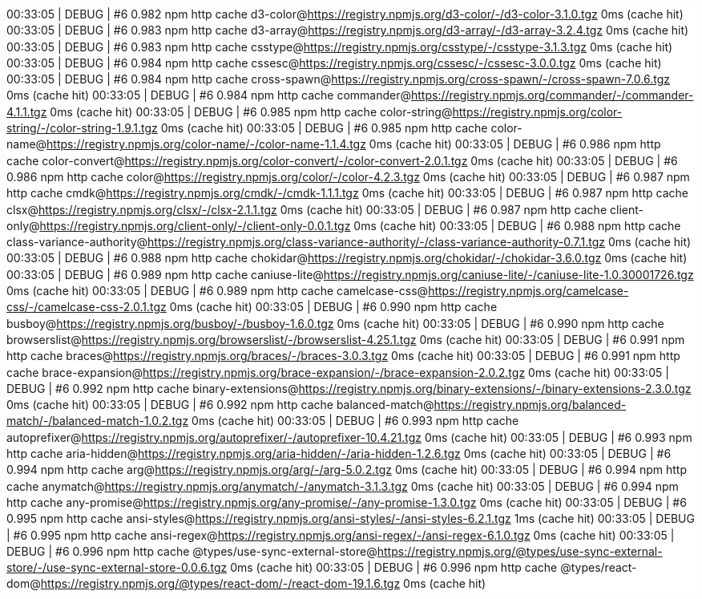 00:33:05 | DEBUG | #6 0.982 npm http cache d3-color@https://registry.npmjs.org/d3-color/-/d3-color-3.1.0.tgz 0ms (cache hit)
00:33:05 | DEBUG | #6 0.983 npm http cache d3-array@https://registry.npmjs.org/d3-array/-/d3-array-3.2.4.tgz 0ms (cache hit)
00:33:05 | DEBUG | #6 0.983 npm http cache csstype@https://registry.npmjs.org/csstype/-/csstype-3.1.3.tgz 0ms (cache hit)
00:33:05 | DEBUG | #6 0.984 npm http cache cssesc@https://registry.npmjs.org/cssesc/-/cssesc-3.0.0.tgz 0ms (cache hit)
00:33:05 | DEBUG | #6 0.984 npm http cache cross-spawn@https://registry.npmjs.org/cross-spawn/-/cross-spawn-7.0.6.tgz 0ms (cache hit)
00:33:05 | DEBUG | #6 0.984 npm http cache commander@https://registry.npmjs.org/commander/-/commander-4.1.1.tgz 0ms (cache hit)
00:33:05 | DEBUG | #6 0.985 npm http cache color-string@https://registry.npmjs.org/color-string/-/color-string-1.9.1.tgz 0ms (cache hit)
00:33:05 | DEBUG | #6 0.985 npm http cache color-name@https://registry.npmjs.org/color-name/-/color-name-1.1.4.tgz 0ms (cache hit)
00:33:05 | DEBUG | #6 0.986 npm http cache color-convert@https://registry.npmjs.org/color-convert/-/color-convert-2.0.1.tgz 0ms (cache hit)
00:33:05 | DEBUG | #6 0.986 npm http cache color@https://registry.npmjs.org/color/-/color-4.2.3.tgz 0ms (cache hit)
00:33:05 | DEBUG | #6 0.987 npm http cache cmdk@https://registry.npmjs.org/cmdk/-/cmdk-1.1.1.tgz 0ms (cache hit)
00:33:05 | DEBUG | #6 0.987 npm http cache clsx@https://registry.npmjs.org/clsx/-/clsx-2.1.1.tgz 0ms (cache hit)
00:33:05 | DEBUG | #6 0.987 npm http cache client-only@https://registry.npmjs.org/client-only/-/client-only-0.0.1.tgz 0ms (cache hit)
00:33:05 | DEBUG | #6 0.988 npm http cache class-variance-authority@https://registry.npmjs.org/class-variance-authority/-/class-variance-authority-0.7.1.tgz 0ms (cache hit)
00:33:05 | DEBUG | #6 0.988 npm http cache chokidar@https://registry.npmjs.org/chokidar/-/chokidar-3.6.0.tgz 0ms (cache hit)
00:33:05 | DEBUG | #6 0.989 npm http cache caniuse-lite@https://registry.npmjs.org/caniuse-lite/-/caniuse-lite-1.0.30001726.tgz 0ms (cache hit)
00:33:05 | DEBUG | #6 0.989 npm http cache camelcase-css@https://registry.npmjs.org/camelcase-css/-/camelcase-css-2.0.1.tgz 0ms (cache hit)
00:33:05 | DEBUG | #6 0.990 npm http cache busboy@https://registry.npmjs.org/busboy/-/busboy-1.6.0.tgz 0ms (cache hit)
00:33:05 | DEBUG | #6 0.990 npm http cache browserslist@https://registry.npmjs.org/browserslist/-/browserslist-4.25.1.tgz 0ms (cache hit)
00:33:05 | DEBUG | #6 0.991 npm http cache braces@https://registry.npmjs.org/braces/-/braces-3.0.3.tgz 0ms (cache hit)
00:33:05 | DEBUG | #6 0.991 npm http cache brace-expansion@https://registry.npmjs.org/brace-expansion/-/brace-expansion-2.0.2.tgz 0ms (cache hit)
00:33:05 | DEBUG | #6 0.992 npm http cache binary-extensions@https://registry.npmjs.org/binary-extensions/-/binary-extensions-2.3.0.tgz 0ms (cache hit)
00:33:05 | DEBUG | #6 0.992 npm http cache balanced-match@https://registry.npmjs.org/balanced-match/-/balanced-match-1.0.2.tgz 0ms (cache hit)
00:33:05 | DEBUG | #6 0.993 npm http cache autoprefixer@https://registry.npmjs.org/autoprefixer/-/autoprefixer-10.4.21.tgz 0ms (cache hit)
00:33:05 | DEBUG | #6 0.993 npm http cache aria-hidden@https://registry.npmjs.org/aria-hidden/-/aria-hidden-1.2.6.tgz 0ms (cache hit)
00:33:05 | DEBUG | #6 0.994 npm http cache arg@https://registry.npmjs.org/arg/-/arg-5.0.2.tgz 0ms (cache hit)
00:33:05 | DEBUG | #6 0.994 npm http cache anymatch@https://registry.npmjs.org/anymatch/-/anymatch-3.1.3.tgz 0ms (cache hit)
00:33:05 | DEBUG | #6 0.994 npm http cache any-promise@https://registry.npmjs.org/any-promise/-/any-promise-1.3.0.tgz 0ms (cache hit)
00:33:05 | DEBUG | #6 0.995 npm http cache ansi-styles@https://registry.npmjs.org/ansi-styles/-/ansi-styles-6.2.1.tgz 1ms (cache hit)
00:33:05 | DEBUG | #6 0.995 npm http cache ansi-regex@https://registry.npmjs.org/ansi-regex/-/ansi-regex-6.1.0.tgz 0ms (cache hit)
00:33:05 | DEBUG | #6 0.996 npm http cache @types/use-sync-external-store@https://registry.npmjs.org/@types/use-sync-external-store/-/use-sync-external-store-0.0.6.tgz 0ms (cache hit)
00:33:05 | DEBUG | #6 0.996 npm http cache @types/react-dom@https://registry.npmjs.org/@types/react-dom/-/react-dom-19.1.6.tgz 0ms (cache hit)